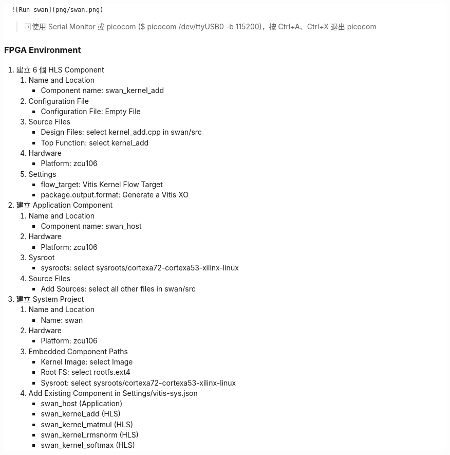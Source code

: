       ![Run swan](png/swan.png)

   > 可使用 Serial Monitor 或 picocom ($ picocom /dev/ttyUSB0 -b 115200)，按 Ctrl+A、Ctrl+X 退出 picocom
   >

### FPGA Environment

1. 建立 6 個 HLS Component
   1. Name and Location
      - Component name: swan_kernel_add
   2. Configuration File
      - Configuration File: Empty File
   3. Source Files
      - Design Files: select kernel_add.cpp in swan/src
      - Top Function: select kernel_add
   4. Hardware
      - Platform: zcu106
   5. Settings
      - flow_target: Vitis Kernel Flow Target
      - package.output.format: Generate a Vitis XO
2. 建立 Application Component
   1. Name and Location
      - Component name: swan_host
   2. Hardware
      - Platform: zcu106
   3. Sysroot
      - sysroots: select sysroots/cortexa72-cortexa53-xilinx-linux
   4. Source Files
      - Add Sources: select all other files in swan/src
3. 建立 System Project
   1. Name and Location
      - Name: swan
   2. Hardware
      - Platform: zcu106
   3. Embedded Component Paths
      - Kernel Image: select Image
      - Root FS: select rootfs.ext4
      - Sysroot: select sysroots/cortexa72-cortexa53-xilinx-linux
   4. Add Existing Component in Settings/vitis-sys.json
      - swan_host (Application)
      - swan_kernel_add (HLS)
      - swan_kernel_matmul (HLS)
      - swan_kernel_rmsnorm (HLS)
      - swan_kernel_softmax (HLS)